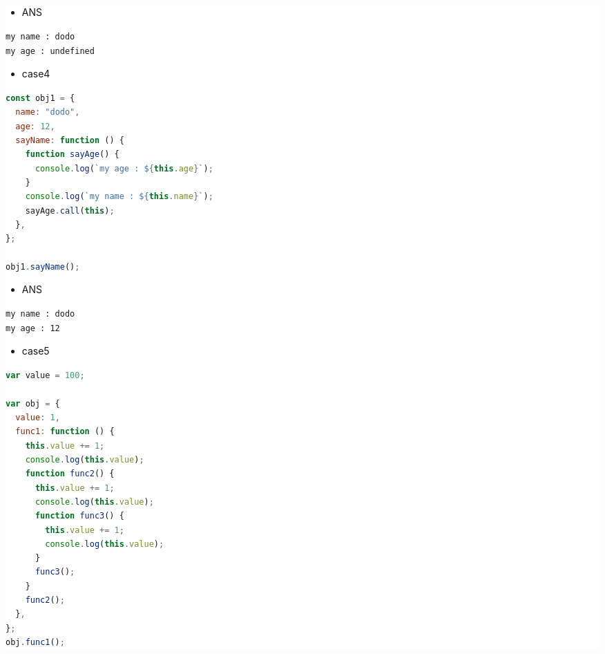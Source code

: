 - ANS

```
my name : dodo
my age : undefined
```

- case4

```js
const obj1 = {
  name: "dodo",
  age: 12,
  sayName: function () {
    function sayAge() {
      console.log(`my age : ${this.age}`);
    }
    console.log(`my name : ${this.name}`);
    sayAge.call(this);
  },
};

obj1.sayName();
```

- ANS

```
my name : dodo
my age : 12
```

- case5

```js
var value = 100;

var obj = {
  value: 1,
  func1: function () {
    this.value += 1;
    console.log(this.value);
    function func2() {
      this.value += 1;
      console.log(this.value);
      function func3() {
        this.value += 1;
        console.log(this.value);
      }
      func3();
    }
    func2();
  },
};
obj.func1();
```
